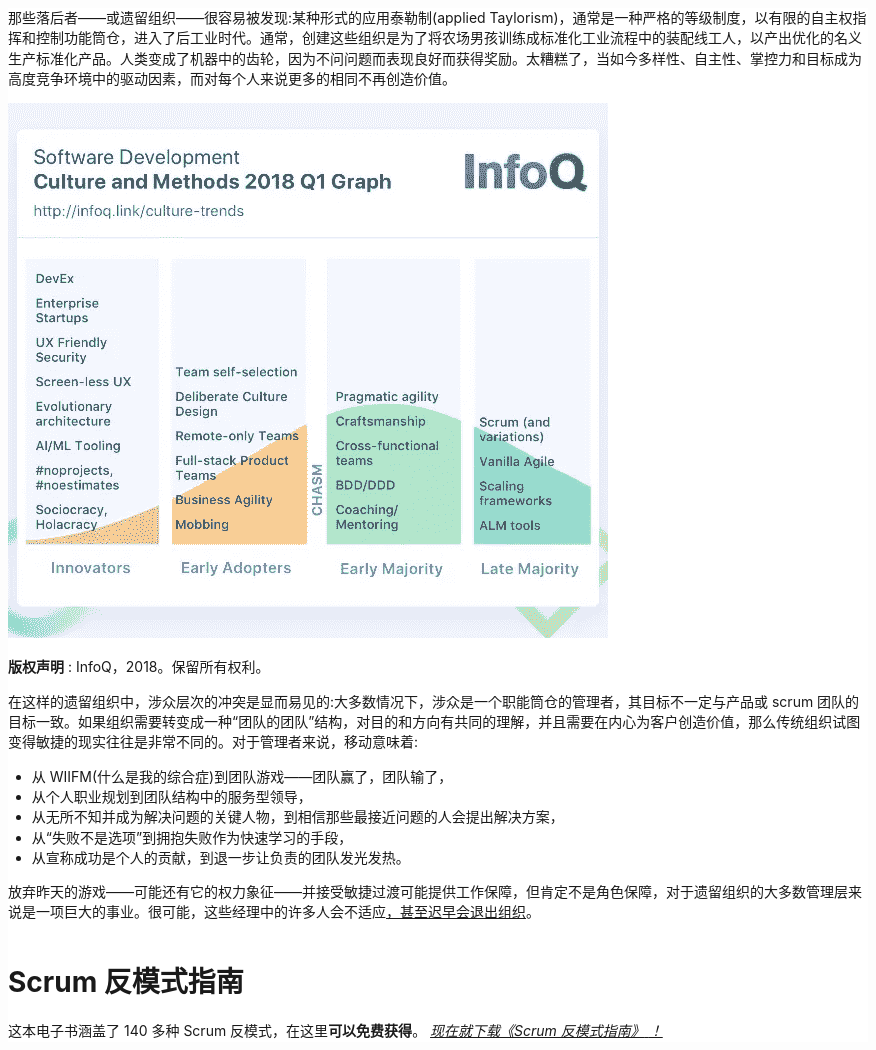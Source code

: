 那些落后者——或遗留组织——很容易被发现:某种形式的应用泰勒制(applied Taylorism)，通常是一种严格的等级制度，以有限的自主权指挥和控制功能筒仓，进入了后工业时代。通常，创建这些组织是为了将农场男孩训练成标准化工业流程中的装配线工人，以产出优化的名义生产标准化产品。人类变成了机器中的齿轮，因为不问问题而表现良好而获得奖励。太糟糕了，当如今多样性、自主性、掌控力和目标成为高度竞争环境中的驱动因素，而对每个人来说更多的相同不再创造价值。

![](img/abb45168cfed172dc99e9efb56b475df.png)

**版权声明** : InfoQ，2018。保留所有权利。

在这样的遗留组织中，涉众层次的冲突是显而易见的:大多数情况下，涉众是一个职能筒仓的管理者，其目标不一定与产品或 scrum 团队的目标一致。如果组织需要转变成一种“团队的团队”结构，对目的和方向有共同的理解，并且需要在内心为客户创造价值，那么传统组织试图变得敏捷的现实往往是非常不同的。对于管理者来说，移动意味着:

*   从 WIIFM(什么是我的综合症)到团队游戏——团队赢了，团队输了，
*   从个人职业规划到团队结构中的服务型领导，
*   从无所不知并成为解决问题的关键人物，到相信那些最接近问题的人会提出解决方案，
*   从“失败不是选项”到拥抱失败作为快速学习的手段，
*   从宣称成功是个人的贡献，到退一步让负责的团队发光发热。

放弃昨天的游戏——可能还有它的权力象征——并接受敏捷过渡可能提供工作保障，但肯定不是角色保障，对于遗留组织的大多数管理层来说是一项巨大的事业。很可能，这些经理中的许多人会不适应[，甚至迟早会退出组织](/@ferenstein/exclusive-zappos-ceo-responds-to-reports-of-mass-employee-departures-after-radical-management-3f6c51a71928)。

# Scrum 反模式指南

这本电子书涵盖了 140 多种 Scrum 反模式，在这里**可以免费获得**。 [*现在就下载《Scrum 反模式指南》* *！*](https://age-of-product.com/scrum-anti-patterns/)
